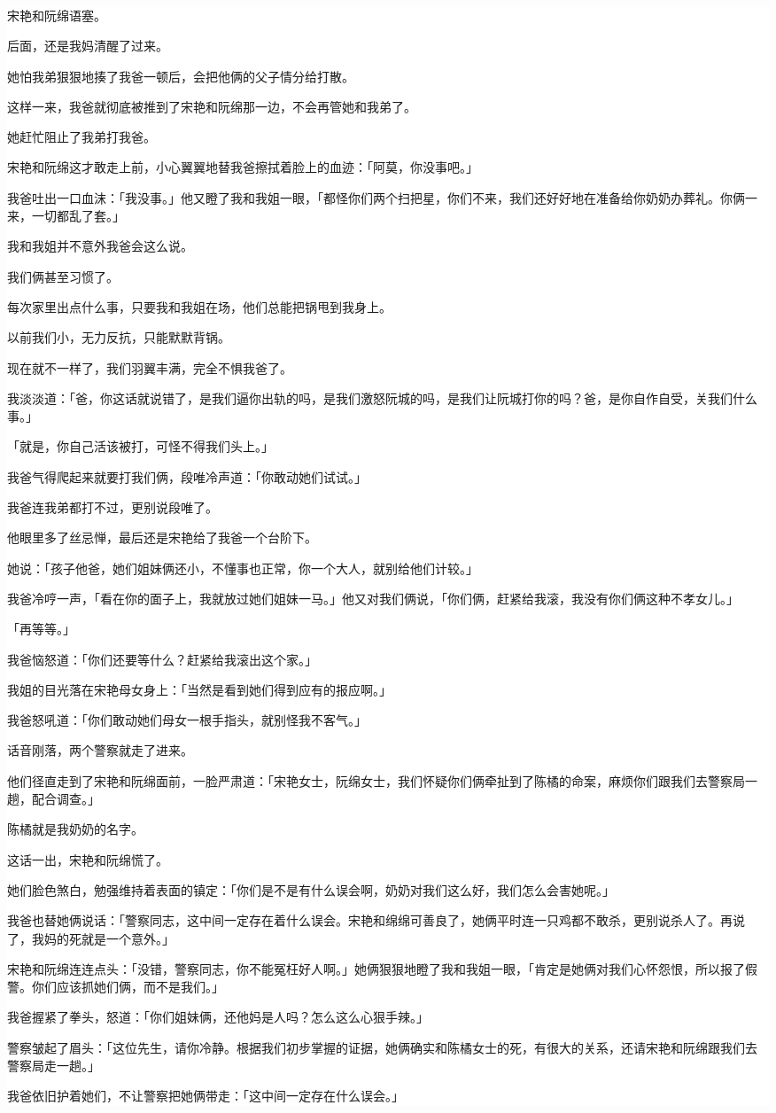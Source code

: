 宋艳和阮绵语塞。

后面，还是我妈清醒了过来。

她怕我弟狠狠地揍了我爸一顿后，会把他俩的父子情分给打散。

这样一来，我爸就彻底被推到了宋艳和阮绵那一边，不会再管她和我弟了。

她赶忙阻止了我弟打我爸。

宋艳和阮绵这才敢走上前，小心翼翼地替我爸擦拭着脸上的血迹：「阿莫，你没事吧。」

我爸吐出一口血沫：「我没事。」他又瞪了我和我姐一眼，「都怪你们两个扫把星，你们不来，我们还好好地在准备给你奶奶办葬礼。你俩一来，一切都乱了套。」

我和我姐并不意外我爸会这么说。

我们俩甚至习惯了。

每次家里出点什么事，只要我和我姐在场，他们总能把锅甩到我身上。

以前我们小，无力反抗，只能默默背锅。

现在就不一样了，我们羽翼丰满，完全不惧我爸了。

我淡淡道：「爸，你这话就说错了，是我们逼你出轨的吗，是我们激怒阮城的吗，是我们让阮城打你的吗？爸，是你自作自受，关我们什么事。」

「就是，你自己活该被打，可怪不得我们头上。」

我爸气得爬起来就要打我们俩，段唯冷声道：「你敢动她们试试。」

我爸连我弟都打不过，更别说段唯了。

他眼里多了丝忌惮，最后还是宋艳给了我爸一个台阶下。

她说：「孩子他爸，她们姐妹俩还小，不懂事也正常，你一个大人，就别给他们计较。」

我爸冷哼一声，「看在你的面子上，我就放过她们姐妹一马。」他又对我们俩说，「你们俩，赶紧给我滚，我没有你们俩这种不孝女儿。」

「再等等。」

我爸恼怒道：「你们还要等什么？赶紧给我滚出这个家。」

我姐的目光落在宋艳母女身上：「当然是看到她们得到应有的报应啊。」

我爸怒吼道：「你们敢动她们母女一根手指头，就别怪我不客气。」

话音刚落，两个警察就走了进来。

他们径直走到了宋艳和阮绵面前，一脸严肃道：「宋艳女士，阮绵女士，我们怀疑你们俩牵扯到了陈橘的命案，麻烦你们跟我们去警察局一趟，配合调查。」

陈橘就是我奶奶的名字。

这话一出，宋艳和阮绵慌了。

她们脸色煞白，勉强维持着表面的镇定：「你们是不是有什么误会啊，奶奶对我们这么好，我们怎么会害她呢。」

我爸也替她俩说话：「警察同志，这中间一定存在着什么误会。宋艳和绵绵可善良了，她俩平时连一只鸡都不敢杀，更别说杀人了。再说了，我妈的死就是一个意外。」

宋艳和阮绵连连点头：「没错，警察同志，你不能冤枉好人啊。」她俩狠狠地瞪了我和我姐一眼，「肯定是她俩对我们心怀怨恨，所以报了假警。你们应该抓她们俩，而不是我们。」

我爸握紧了拳头，怒道：「你们姐妹俩，还他妈是人吗？怎么这么心狠手辣。」

警察皱起了眉头：「这位先生，请你冷静。根据我们初步掌握的证据，她俩确实和陈橘女士的死，有很大的关系，还请宋艳和阮绵跟我们去警察局走一趟。」

我爸依旧护着她们，不让警察把她俩带走：「这中间一定存在什么误会。」
